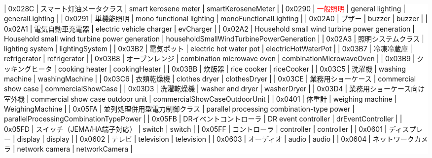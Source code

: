 | 0x028C | スマート灯油メータクラス | smart kerosene meter | smartKeroseneMeter |
| 0x0290 | <font color="Red">一般照明</font> | general lighting | generalLighting |
| 0x0291 | 単機能照明 | mono functional lighting | monoFunctionalLighting |
| 0x02A0 | ブザー | buzzer | buzzer |
| 0x02A1 | 電気自動車充電器 | electric vehicle charger | evCharger |
| 0x02A2 | Household small wind turbine power generation | Household small wind turbine power generation | householdSmallWindTurbinePowerGeneration |
| 0x02A3 | 照明システムクラス | lighting system | lightingSystem |
| 0x03B2 | 電気ポット | electric hot water pot | electricHotWaterPot |
| 0x03B7 | 冷凍冷蔵庫 | refrigerator | refrigerator |
| 0x03B8 | オーブンレンジ | combination microwave oven | combinationMicrowaveOven |
| 0x03B9 | クッキングヒータ | cooking heater | cookingHeater |
| 0x03BB | 炊飯器 | rice cooker | riceCooker |
| 0x03C5 | 洗濯機 | washing machine | washingMachine |
| 0x03C6 | 衣類乾燥機 | clothes dryer | clothesDryer |
| 0x03CE | 業務用ショーケース | commercial show case | commercialShowCase |
| 0x03D3 | 洗濯乾燥機 | washer and dryer | washerDryer |
| 0x03D4 | 業務用ショーケース向け室外機 | commercial show case outdoor unit | commercialShowCaseOutdoorUnit |
| 0x0401 | 体重計 | weighing machine | WeighingMachine |
| 0x05FA | 並列処理併用型電力制御クラス | parallel processing combination-type power | parallelProcessingCombinationTypePower |
| 0x05FB | DRイベントコントローラ | DR event controller | drEventController |
| 0x05FD | スイッチ（JEMA/HA端子対応） | switch | switch |
| 0x05FF | コントローラ | controller | controller |
| 0x0601 | ディスプレー | display | display |
| 0x0602 | テレビ | television | television |
| 0x0603 | オーディオ | audio | audio |
| 0x0604 | ネットワークカメラ | network camera | networkCamera |

